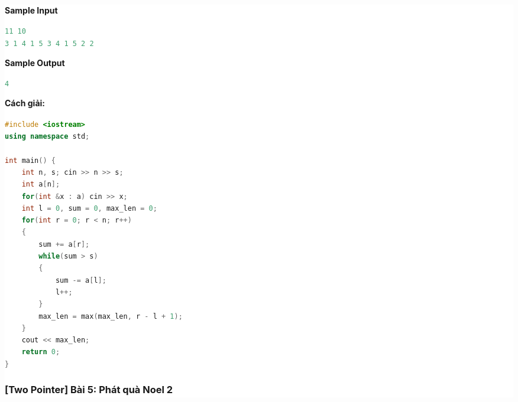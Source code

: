 **Sample Input**

```cpp
11 10
3 1 4 1 5 3 4 1 5 2 2
```

**Sample Output**

```cpp
4
```

**Cách giải:**

```cpp
#include <iostream>
using namespace std;

int main() {
    int n, s; cin >> n >> s;
	int a[n];
	for(int &x : a) cin >> x;
	int l = 0, sum = 0, max_len = 0;
	for(int r = 0; r < n; r++)
	{
		sum += a[r];
		while(sum > s)
		{
			sum -= a[l];
			l++;
		}
		max_len = max(max_len, r - l + 1);
	}
	cout << max_len;
    return 0;
}
```

### [Two Pointer] Bài 5: Phát quà Noel 2
